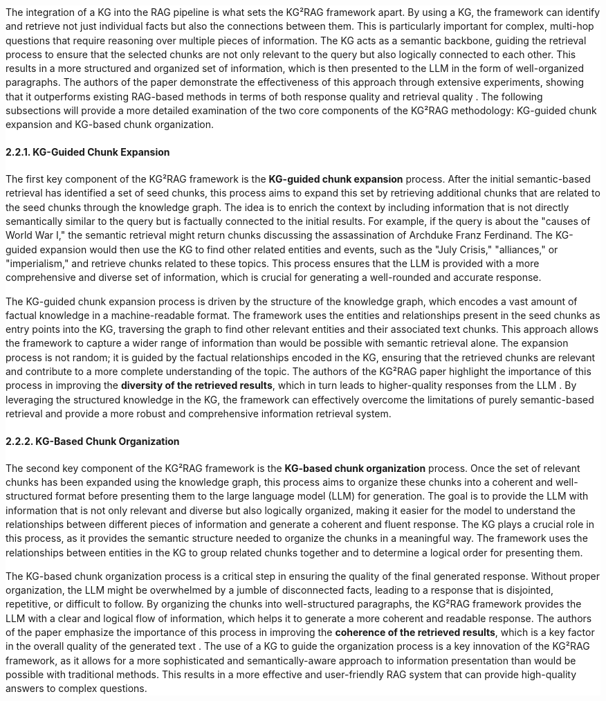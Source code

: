 The integration of a KG into the RAG pipeline is what sets the KG²RAG framework apart. By using a KG, the framework can identify and retrieve not just individual facts but also the connections between them. This is particularly important for complex, multi-hop questions that require reasoning over multiple pieces of information. The KG acts as a semantic backbone, guiding the retrieval process to ensure that the selected chunks are not only relevant to the query but also logically connected to each other. This results in a more structured and organized set of information, which is then presented to the LLM in the form of well-organized paragraphs. The authors of the paper demonstrate the effectiveness of this approach through extensive experiments, showing that it outperforms existing RAG-based methods in terms of both response quality and retrieval quality . The following subsections will provide a more detailed examination of the two core components of the KG²RAG methodology: KG-guided chunk expansion and KG-based chunk organization.

#### 2.2.1. KG-Guided Chunk Expansion

The first key component of the KG²RAG framework is the **KG-guided chunk expansion** process. After the initial semantic-based retrieval has identified a set of seed chunks, this process aims to expand this set by retrieving additional chunks that are related to the seed chunks through the knowledge graph. The idea is to enrich the context by including information that is not directly semantically similar to the query but is factually connected to the initial results. For example, if the query is about the "causes of World War I," the semantic retrieval might return chunks discussing the assassination of Archduke Franz Ferdinand. The KG-guided expansion would then use the KG to find other related entities and events, such as the "July Crisis," "alliances," or "imperialism," and retrieve chunks related to these topics. This process ensures that the LLM is provided with a more comprehensive and diverse set of information, which is crucial for generating a well-rounded and accurate response.

The KG-guided chunk expansion process is driven by the structure of the knowledge graph, which encodes a vast amount of factual knowledge in a machine-readable format. The framework uses the entities and relationships present in the seed chunks as entry points into the KG, traversing the graph to find other relevant entities and their associated text chunks. This approach allows the framework to capture a wider range of information than would be possible with semantic retrieval alone. The expansion process is not random; it is guided by the factual relationships encoded in the KG, ensuring that the retrieved chunks are relevant and contribute to a more complete understanding of the topic. The authors of the KG²RAG paper highlight the importance of this process in improving the **diversity of the retrieved results**, which in turn leads to higher-quality responses from the LLM . By leveraging the structured knowledge in the KG, the framework can effectively overcome the limitations of purely semantic-based retrieval and provide a more robust and comprehensive information retrieval system.

#### 2.2.2. KG-Based Chunk Organization

The second key component of the KG²RAG framework is the **KG-based chunk organization** process. Once the set of relevant chunks has been expanded using the knowledge graph, this process aims to organize these chunks into a coherent and well-structured format before presenting them to the large language model (LLM) for generation. The goal is to provide the LLM with information that is not only relevant and diverse but also logically organized, making it easier for the model to understand the relationships between different pieces of information and generate a coherent and fluent response. The KG plays a crucial role in this process, as it provides the semantic structure needed to organize the chunks in a meaningful way. The framework uses the relationships between entities in the KG to group related chunks together and to determine a logical order for presenting them.

The KG-based chunk organization process is a critical step in ensuring the quality of the final generated response. Without proper organization, the LLM might be overwhelmed by a jumble of disconnected facts, leading to a response that is disjointed, repetitive, or difficult to follow. By organizing the chunks into well-structured paragraphs, the KG²RAG framework provides the LLM with a clear and logical flow of information, which helps it to generate a more coherent and readable response. The authors of the paper emphasize the importance of this process in improving the **coherence of the retrieved results**, which is a key factor in the overall quality of the generated text . The use of a KG to guide the organization process is a key innovation of the KG²RAG framework, as it allows for a more sophisticated and semantically-aware approach to information presentation than would be possible with traditional methods. This results in a more effective and user-friendly RAG system that can provide high-quality answers to complex questions.

